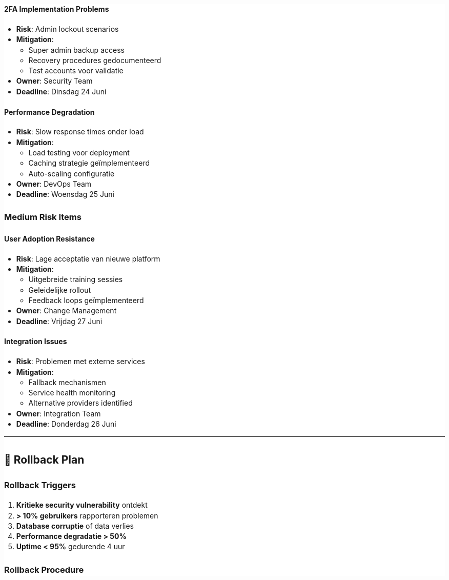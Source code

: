 #### **2FA Implementation Problems**
- **Risk**: Admin lockout scenarios
- **Mitigation**:
  - Super admin backup access
  - Recovery procedures gedocumenteerd
  - Test accounts voor validatie
- **Owner**: Security Team
- **Deadline**: Dinsdag 24 Juni

#### **Performance Degradation**
- **Risk**: Slow response times onder load
- **Mitigation**:
  - Load testing voor deployment
  - Caching strategie geïmplementeerd
  - Auto-scaling configuratie
- **Owner**: DevOps Team
- **Deadline**: Woensdag 25 Juni

### **Medium Risk Items**

#### **User Adoption Resistance**
- **Risk**: Lage acceptatie van nieuwe platform
- **Mitigation**:
  - Uitgebreide training sessies
  - Geleidelijke rollout
  - Feedback loops geïmplementeerd
- **Owner**: Change Management
- **Deadline**: Vrijdag 27 Juni

#### **Integration Issues**
- **Risk**: Problemen met externe services
- **Mitigation**:
  - Fallback mechanismen
  - Service health monitoring
  - Alternative providers identified
- **Owner**: Integration Team
- **Deadline**: Donderdag 26 Juni

---

## 🔄 Rollback Plan

### **Rollback Triggers**
1. **Kritieke security vulnerability** ontdekt
2. **> 10% gebruikers** rapporteren problemen
3. **Database corruptie** of data verlies
4. **Performance degradatie > 50%**
5. **Uptime < 95%** gedurende 4 uur

### **Rollback Procedure**
